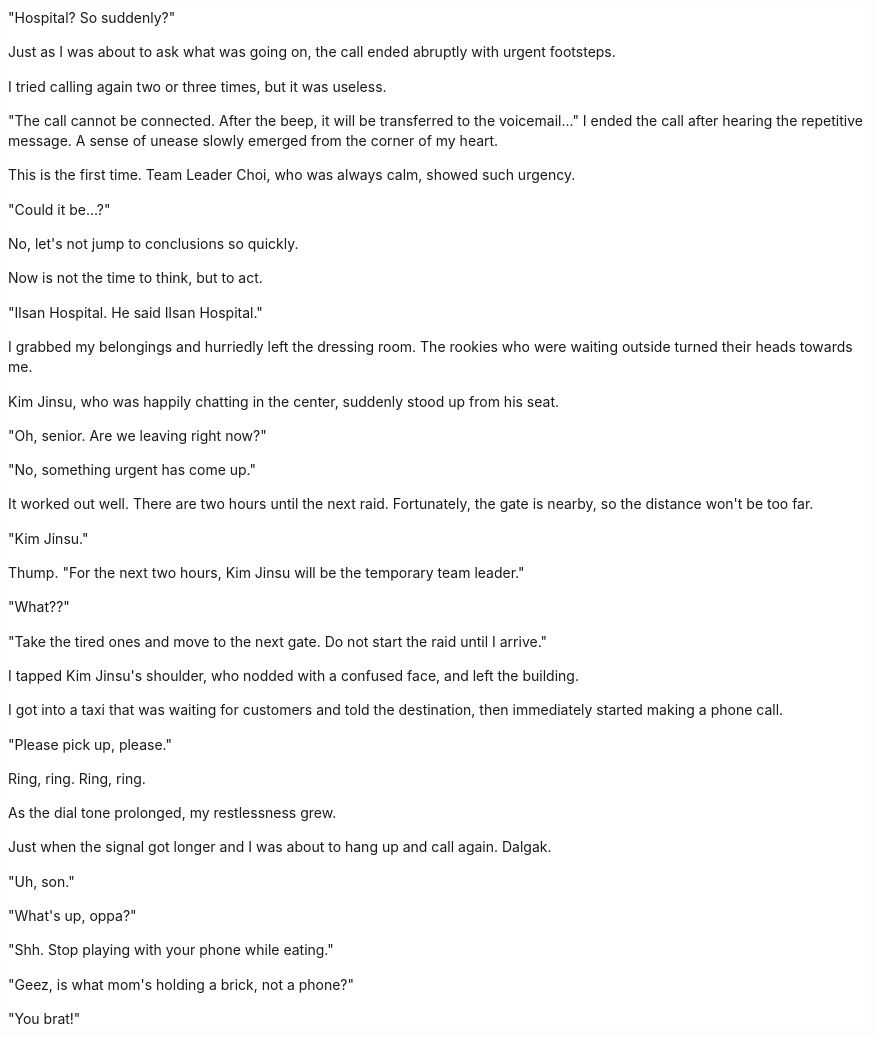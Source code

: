 "Hospital? So suddenly?"

Just as I was about to ask what was going on, the call ended abruptly with urgent footsteps.

I tried calling again two or three times, but it was useless.

"The call cannot be connected. After the beep, it will be transferred to the voicemail..."
I ended the call after hearing the repetitive message. A sense of unease slowly emerged from the corner of my heart.

This is the first time. Team Leader Choi, who was always calm, showed such urgency.

"Could it be...?"

No, let's not jump to conclusions so quickly.

Now is not the time to think, but to act.

"Ilsan Hospital. He said Ilsan Hospital."

I grabbed my belongings and hurriedly left the dressing room. The rookies who were waiting outside turned their heads towards me.

Kim Jinsu, who was happily chatting in the center, suddenly stood up from his seat.

"Oh, senior. Are we leaving right now?"

"No, something urgent has come up."

It worked out well. There are two hours until the next raid. Fortunately, the gate is nearby, so the distance won't be too far.

"Kim Jinsu."

Thump.
"For the next two hours, Kim Jinsu will be the temporary team leader."

"What??"

"Take the tired ones and move to the next gate. Do not start the raid until I arrive."

I tapped Kim Jinsu's shoulder, who nodded with a confused face, and left the building.

I got into a taxi that was waiting for customers and told the destination, then immediately started making a phone call.

"Please pick up, please."

Ring, ring. Ring, ring.

As the dial tone prolonged, my restlessness grew.

Just when the signal got longer and I was about to hang up and call again.
Dalgak.

"Uh, son."

"What's up, oppa?"

"Shh. Stop playing with your phone while eating."

"Geez, is what mom's holding a brick, not a phone?"

"You brat!"
